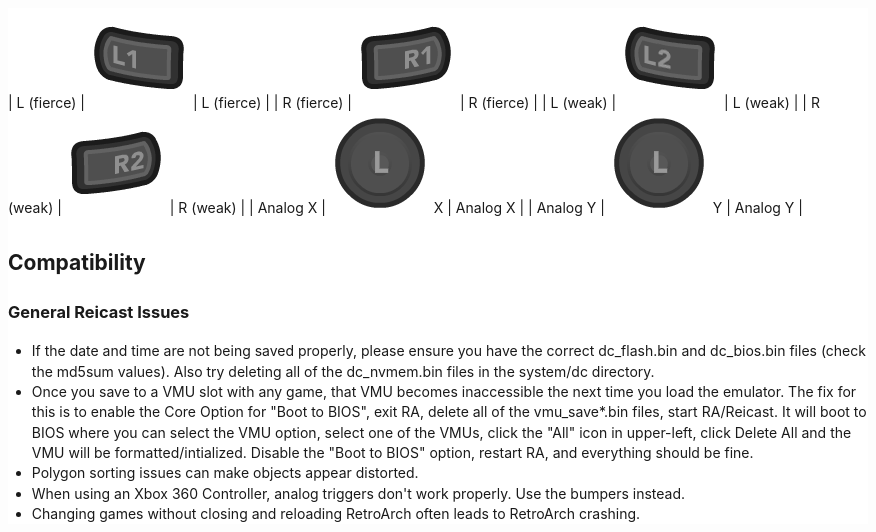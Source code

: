 | L (fierce)                   | ![](/image/retropad/retro_l1.png)           | L (fierce)         |
| R (fierce)                   | ![](/image/retropad/retro_r1.png)           | R (fierce)         |
| L (weak)                     | ![](/image/retropad/retro_l2.png)           | L (weak)           |
| R (weak)                     | ![](/image/retropad/retro_r2.png)           | R (weak)           |
| Analog X                     | ![](/image/retropad/retro_left_stick.png) X | Analog X           |
| Analog Y                     | ![](/image/retropad/retro_left_stick.png) Y | Analog Y           |

## Compatibility

### General Reicast Issues

- If the date and time are not being saved properly, please ensure you have the correct dc_flash.bin and dc_bios.bin files (check the md5sum values).  Also try deleting all of the dc_nvmem.bin files in the system/dc directory.
- Once you save to a VMU slot with any game, that VMU becomes inaccessible the next time you load the emulator. The fix for this is to enable the Core Option for "Boot to BIOS", exit RA, delete all of the vmu_save*.bin files, start RA/Reicast.  It will boot to BIOS where you can select the VMU option, select one of the VMUs, click the "All" icon in upper-left, click Delete All and the VMU will be formatted/intialized.  Disable the "Boot to BIOS" option, restart RA, and everything should be fine.
- Polygon sorting issues can make objects appear distorted. 
- When using an Xbox 360 Controller, analog triggers don't work properly. Use the bumpers instead. 
- Changing games without closing and reloading RetroArch often leads to RetroArch crashing. 
